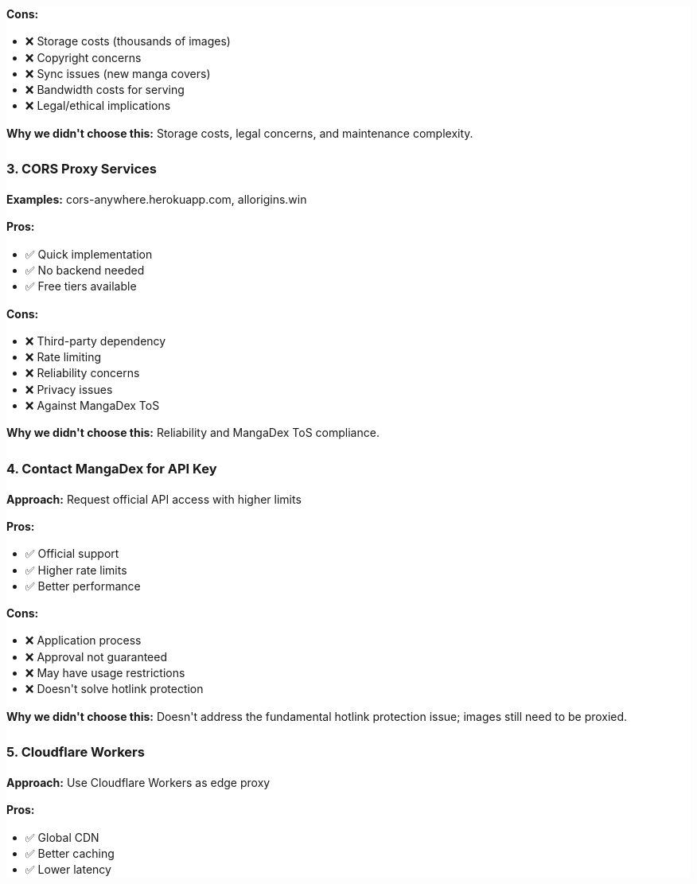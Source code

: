 **Cons:**
- ❌ Storage costs (thousands of images)
- ❌ Copyright concerns
- ❌ Sync issues (new manga covers)
- ❌ Bandwidth costs for serving
- ❌ Legal/ethical implications

**Why we didn't choose this:**
Storage costs, legal concerns, and maintenance complexity.

### 3. CORS Proxy Services

**Examples:** cors-anywhere.herokuapp.com, allorigins.win

**Pros:**
- ✅ Quick implementation
- ✅ No backend needed
- ✅ Free tiers available

**Cons:**
- ❌ Third-party dependency
- ❌ Rate limiting
- ❌ Reliability concerns
- ❌ Privacy issues
- ❌ Against MangaDex ToS

**Why we didn't choose this:**
Reliability and MangaDex ToS compliance.

### 4. Contact MangaDex for API Key

**Approach:**
Request official API access with higher limits

**Pros:**
- ✅ Official support
- ✅ Higher rate limits
- ✅ Better performance

**Cons:**
- ❌ Application process
- ❌ Approval not guaranteed
- ❌ May have usage restrictions
- ❌ Doesn't solve hotlink protection

**Why we didn't choose this:**
Doesn't address the fundamental hotlink protection issue; images still need to be proxied.

### 5. Cloudflare Workers

**Approach:**
Use Cloudflare Workers as edge proxy

**Pros:**
- ✅ Global CDN
- ✅ Better caching
- ✅ Lower latency
